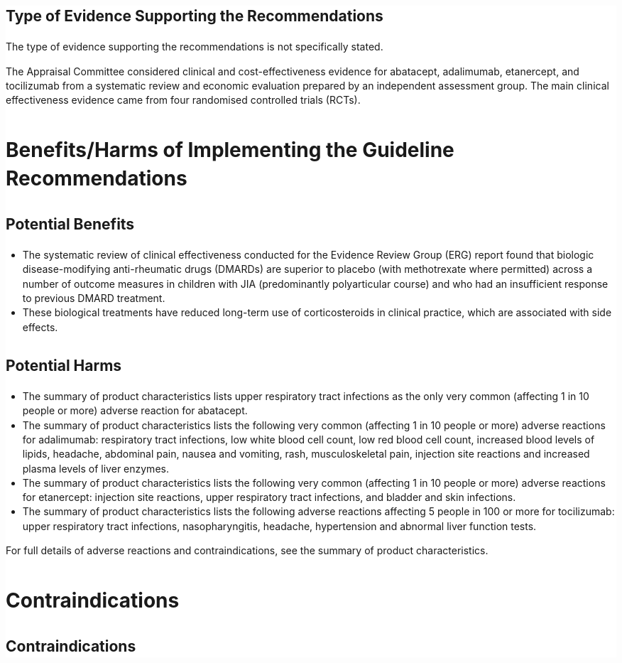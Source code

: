 ## Type of Evidence Supporting the Recommendations



The type of evidence supporting the recommendations is not specifically stated.

The Appraisal Committee considered clinical and cost-effectiveness evidence for abatacept, adalimumab, etanercept, and tocilizumab from a systematic review and economic evaluation prepared by an independent assessment group. The main clinical effectiveness evidence came from four randomised controlled trials (RCTs).

# Benefits/Harms of Implementing the Guideline Recommendations

## Potential Benefits



  * The systematic review of clinical effectiveness conducted for the Evidence Review Group (ERG) report found that biologic disease-modifying anti-rheumatic drugs (DMARDs) are superior to placebo (with methotrexate where permitted) across a number of outcome measures in children with JIA (predominantly polyarticular course) and who had an insufficient response to previous DMARD treatment. 
  * These biological treatments have reduced long-term use of corticosteroids in clinical practice, which are associated with side effects. 



## Potential Harms


  * The summary of product characteristics lists upper respiratory tract infections as the only very common (affecting 1 in 10 people or more) adverse reaction for abatacept. 
  * The summary of product characteristics lists the following very common (affecting 1 in 10 people or more) adverse reactions for adalimumab: respiratory tract infections, low white blood cell count, low red blood cell count, increased blood levels of lipids, headache, abdominal pain, nausea and vomiting, rash, musculoskeletal pain, injection site reactions and increased plasma levels of liver enzymes. 
  * The summary of product characteristics lists the following very common (affecting 1 in 10 people or more) adverse reactions for etanercept: injection site reactions, upper respiratory tract infections, and bladder and skin infections. 
  * The summary of product characteristics lists the following adverse reactions affecting 5 people in 100 or more for tocilizumab: upper respiratory tract infections, nasopharyngitis, headache, hypertension and abnormal liver function tests. 



For full details of adverse reactions and contraindications, see the summary of product characteristics.

# Contraindications

## Contraindications
